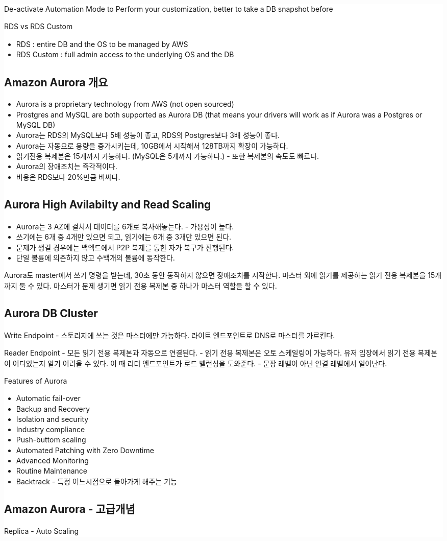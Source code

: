 De-activate Automation Mode to Perform your customization, better to take a DB snapshot before

RDS vs RDS Custom

- RDS : entire DB and the OS to be managed by AWS
- RDS Custom : full admin access to the underlying OS and the DB

## Amazon Aurora 개요

- Aurora is a proprietary technology from AWS (not open sourced)
- Prostgres and MySQL are both supported as Aurora DB (that means your drivers will work as if Aurora was a Postgres or MySQL DB)
- Aurora는 RDS의 MySQL보다 5배 성능이 좋고, RDS의 Postgres보다 3배 성능이 좋다.
- Aurora는 자동으로 용량을 증가시키는데, 10GB에서 시작해서 128TB까지 확장이 가능하다.
- 읽기전용 복제본은 15개까지 가능하다. (MySQL은 5개까지 가능하다.) - 또한 복제본의 속도도 빠르다.
- Aurora의 장애조치는 즉각적이다.
- 비용은 RDS보다 20%만큼 비싸다.

## Aurora High Avilabilty and Read Scaling

- Aurora는 3 AZ에 걸쳐서 데이터를 6개로 복사해놓는다. - 가용성이 높다.
- 쓰기에는 6개 중 4개만 있으면 되고, 읽기에는 6개 중 3개만 있으면 된다.
- 문제가 생길 경우에는 백엑드에서 P2P 복제를 통한 자가 복구가 진행된다.
- 단일 볼륨에 의존하지 않고 수백개의 볼륨에 동작한다.

Aurora도 master에서 쓰기 명령을 받는데, 30초 동안 동작하지 않으면 장애조치를 시작한다.
마스터 외에 읽기를 제공하는 읽기 전용 복제본을 15개까지 둘 수 있다.
마스터가 문제 생기면 읽기 전용 복제본 중 하나가 마스터 역할을 할 수 있다.

## Aurora DB Cluster

Write Endpoint - 스토리지에 쓰는 것은 마스터에만 가능하다. 라이트 엔드포인트로 DNS로 마스터를 가르킨다.

Reader Endpoint - 모든 읽기 전용 복제본과 자동으로 연결된다. - 읽기 전용 복제본은 오토 스케일링이 가능하다.
유저 입장에서 읽기 전용 복제본이 어디있는지 알기 어려울 수 있다.
이 때 리더 엔드포인트가 로드 벨런싱을 도와준다. - 문장 레벨이 아닌 연결 레벨에서 일어난다.

Features of Aurora

- Automatic fail-over
- Backup and Recovery
- Isolation and security
- Industry compliance
- Push-buttom scaling
- Automated Patching with Zero Downtime
- Advanced Monitoring
- Routine Maintenance
- Backtrack - 특정 어느시점으로 돌아가게 해주는 기능

## Amazon Aurora - 고급개념

Replica - Auto Scaling
